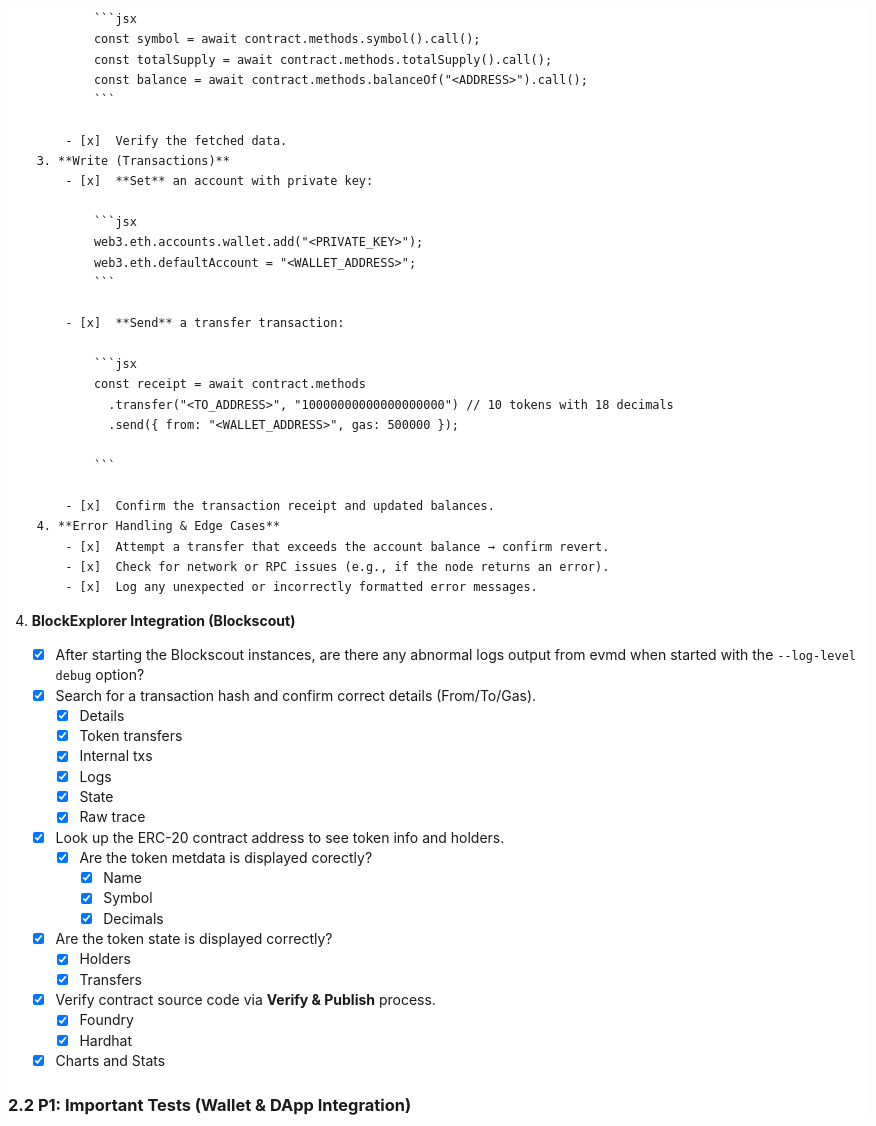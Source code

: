                 ```jsx
                const symbol = await contract.methods.symbol().call();
                const totalSupply = await contract.methods.totalSupply().call();
                const balance = await contract.methods.balanceOf("<ADDRESS>").call();
                ```

            - [x]  Verify the fetched data.
        3. **Write (Transactions)**
            - [x]  **Set** an account with private key:

                ```jsx
                web3.eth.accounts.wallet.add("<PRIVATE_KEY>");
                web3.eth.defaultAccount = "<WALLET_ADDRESS>";
                ```

            - [x]  **Send** a transfer transaction:

                ```jsx
                const receipt = await contract.methods
                  .transfer("<TO_ADDRESS>", "10000000000000000000") // 10 tokens with 18 decimals
                  .send({ from: "<WALLET_ADDRESS>", gas: 500000 });
                
                ```

            - [x]  Confirm the transaction receipt and updated balances.
        4. **Error Handling & Edge Cases**
            - [x]  Attempt a transfer that exceeds the account balance → confirm revert.
            - [x]  Check for network or RPC issues (e.g., if the node returns an error).
            - [x]  Log any unexpected or incorrectly formatted error messages.
    
4. **BlockExplorer Integration (Blockscout)**

    - [x] After starting the Blockscout instances, are there any abnormal logs output from evmd when started with the `--log-level debug` option?
    - [x] Search for a transaction hash and confirm correct details (From/To/Gas).
        - [x] Details
        - [x] Token transfers
        - [x] Internal txs
        - [x] Logs
        - [x] State
        - [x] Raw trace
    - [x] Look up the ERC-20 contract address to see token info and holders.
        - [x] Are the token metdata is displayed corectly?
            - [x] Name
            - [x] Symbol
            - [x] Decimals
    - [x] Are the token state is displayed correctly?
        - [x] Holders
        - [x] Transfers
    - [x] Verify contract source code via **Verify & Publish** process.
        - [x] Foundry
        - [x] Hardhat
    - [x] Charts and Stats

### 2.2 P1: Important Tests (Wallet & DApp Integration)
